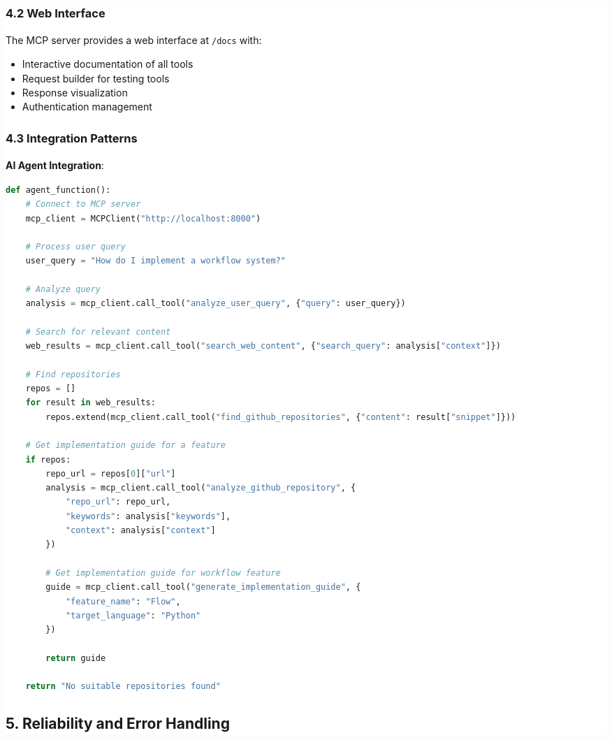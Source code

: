 ### 4.2 Web Interface

The MCP server provides a web interface at `/docs` with:
- Interactive documentation of all tools
- Request builder for testing tools
- Response visualization
- Authentication management

### 4.3 Integration Patterns

**AI Agent Integration**:
```python
def agent_function():
    # Connect to MCP server
    mcp_client = MCPClient("http://localhost:8000")
    
    # Process user query
    user_query = "How do I implement a workflow system?"
    
    # Analyze query
    analysis = mcp_client.call_tool("analyze_user_query", {"query": user_query})
    
    # Search for relevant content
    web_results = mcp_client.call_tool("search_web_content", {"search_query": analysis["context"]})
    
    # Find repositories
    repos = []
    for result in web_results:
        repos.extend(mcp_client.call_tool("find_github_repositories", {"content": result["snippet"]}))
    
    # Get implementation guide for a feature
    if repos:
        repo_url = repos[0]["url"]
        analysis = mcp_client.call_tool("analyze_github_repository", {
            "repo_url": repo_url,
            "keywords": analysis["keywords"],
            "context": analysis["context"]
        })
        
        # Get implementation guide for workflow feature
        guide = mcp_client.call_tool("generate_implementation_guide", {
            "feature_name": "Flow",
            "target_language": "Python"
        })
        
        return guide
    
    return "No suitable repositories found"
```

## 5. Reliability and Error Handling
